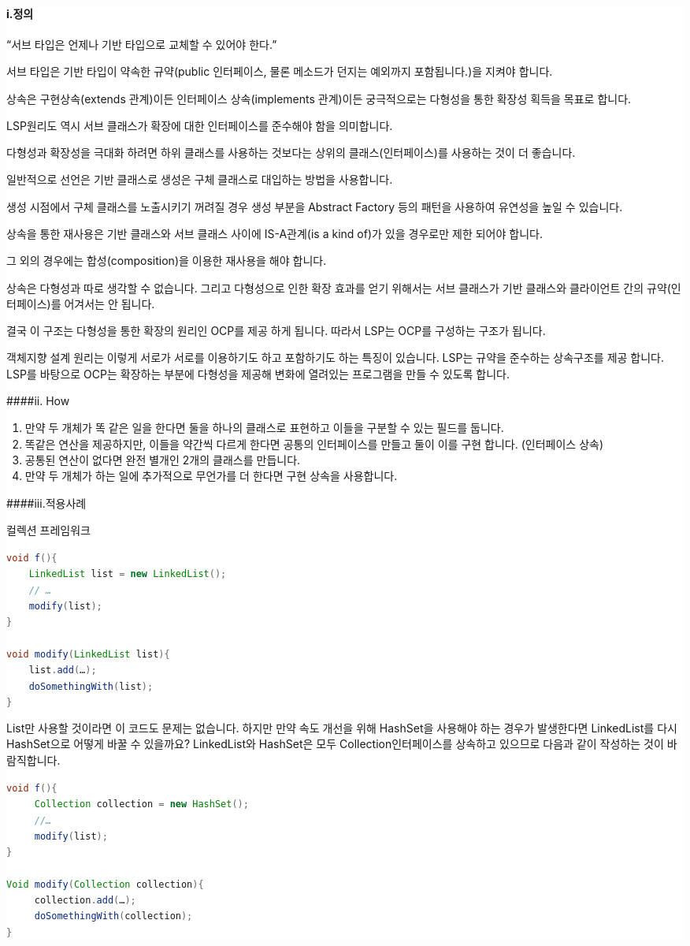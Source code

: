 #### i.정의

“서브 타입은 언제나 기반 타입으로 교체할 수 있어야 한다.” 

서브 타입은 기반 타입이 약속한 규약(public 인터페이스, 물론 메소드가 던지는 예외까지 포함됩니다.)을 지켜야 합니다.

상속은 구현상속(extends 관계)이든 인터페이스 상속(implements 관계)이든 궁극적으로는 다형성을 통한 확장성 획득을 목표로 합니다.

LSP원리도 역시 서브 클래스가 확장에 대한 인터페이스를 준수해야 함을 의미합니다.

다형성과 확장성을 극대화 하려면 하위 클래스를 사용하는 것보다는 상위의 클래스(인터페이스)를 사용하는 것이 더 좋습니다.

일반적으로 선언은 기반 클래스로 생성은 구체 클래스로 대입하는 방법을 사용합니다.

생성 시점에서 구체 클래스를 노출시키기 꺼려질 경우 생성 부분을 Abstract Factory 등의 패턴을 사용하여 유연성을 높일 수 있습니다.



상속을 통한 재사용은 기반 클래스와 서브 클래스 사이에 IS-A관계(is a kind of)가 있을 경우로만 제한 되어야 합니다.

그 외의 경우에는 합성(composition)을 이용한 재사용을 해야 합니다.

상속은 다형성과 따로 생각할 수 없습니다. 그리고 다형성으로 인한 확장 효과를 얻기 위해서는 서브 클래스가 기반 클래스와 클라이언트 간의 규약(인터페이스)를 어겨서는 안 됩니다.



결국 이 구조는 다형성을 통한 확장의 원리인 OCP를 제공 하게 됩니다. 따라서 LSP는 OCP를 구성하는 구조가 됩니다. 

객체지향 설계 원리는 이렇게 서로가 서로를 이용하기도 하고 포함하기도 하는 특징이 있습니다. LSP는 규약을 준수하는 상속구조를 제공 합니다. LSP를 바탕으로 OCP는 확장하는 부분에 다형성을 제공해 변화에 열려있는 프로그램을 만들 수 있도록 합니다.

####ii. How

1. 만약 두 개체가 똑 같은 일을 한다면 둘을 하나의 클래스로 표현하고 이들을 구분할 수 있는 필드를 둡니다.
2. 똑같은 연산을 제공하지만, 이들을 약간씩 다르게 한다면 공통의 인터페이스를 만들고 둘이 이를 구현 합니다. (인터페이스 상속)
3. 공통된 연산이 없다면 완전 별개인 2개의 클래스를 만듭니다.
4. 만약 두 개체가 하는 일에 추가적으로 무언가를 더 한다면 구현 상속을 사용합니다.

####iii.적용사례

컬렉션 프레임워크

```java
void f(){  
    LinkedList list = new LinkedList();
    // …
    modify(list);
}

void modify(LinkedList list){  
    list.add(…);
    doSomethingWith(list);
}
```

List만 사용할 것이라면 이 코드도 문제는 없습니다. 하지만 만약 속도 개선을 위해 HashSet을 사용해야 하는 경우가 발생한다면 LinkedList를 다시 HashSet으로 어떻게 바꿀 수 있을까요? LinkedList와 HashSet은 모두 Collection인터페이스를 상속하고 있으므로 다음과 같이 작성하는 것이 바람직합니다.

```java
void f(){  
     Collection collection = new HashSet();
     //…
     modify(list);
}

Void modify(Collection collection){  
     collection.add(…);
     doSomethingWith(collection);
}
```
